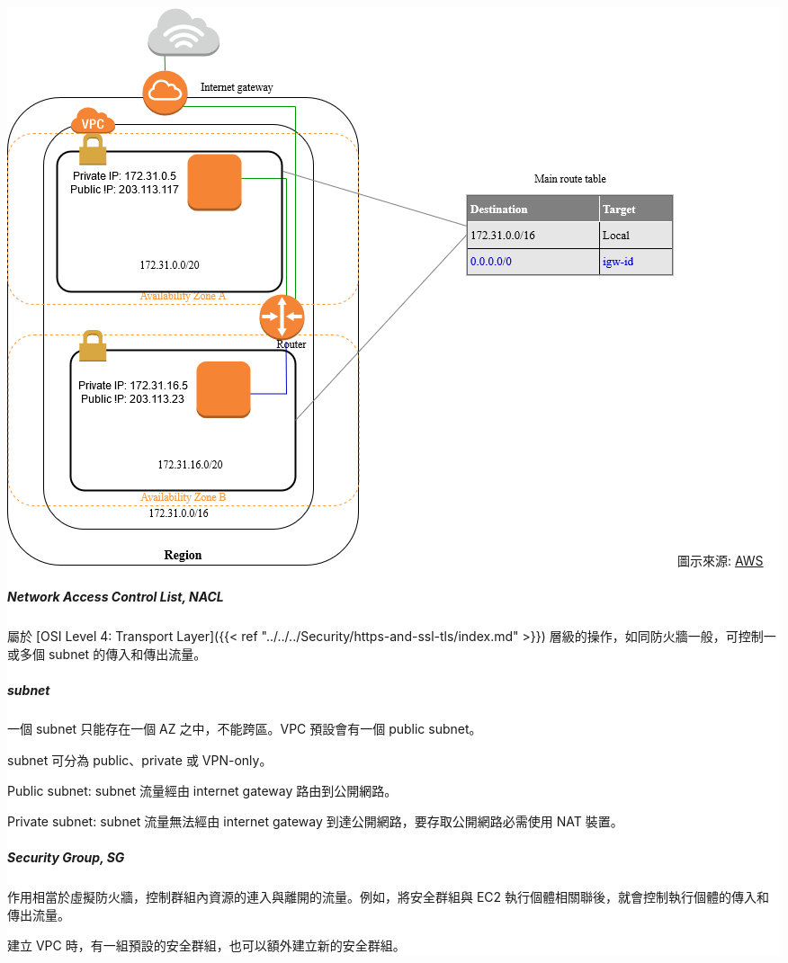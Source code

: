 ![route](./images/route-table.png)
圖示來源: [AWS](https://docs.aws.amazon.com/vpc/latest/userguide/how-it-works.html)

##### Network Access Control List, NACL

屬於 [OSI Level 4: Transport Layer]({{< ref "../../../Security/https-and-ssl-tls/index.md" >}}) 層級的操作，如同防火牆一般，可控制一或多個 subnet 的傳入和傳出流量。

##### subnet

一個 subnet 只能存在一個 AZ 之中，不能跨區。VPC 預設會有一個 public subnet。

subnet 可分為 public、private 或 VPN-only。

Public subnet: subnet 流量經由 internet gateway 路由到公開網路。

Private subnet: subnet 流量無法經由 internet gateway 到達公開網路，要存取公開網路必需使用 NAT 裝置。

##### Security Group, SG

作用相當於虛擬防火牆，控制群組內資源的連入與離開的流量。例如，將安全群組與 EC2 執行個體相關聯後，就會控制執行個體的傳入和傳出流量。

建立 VPC 時，有一組預設的安全群組，也可以額外建立新的安全群組。
